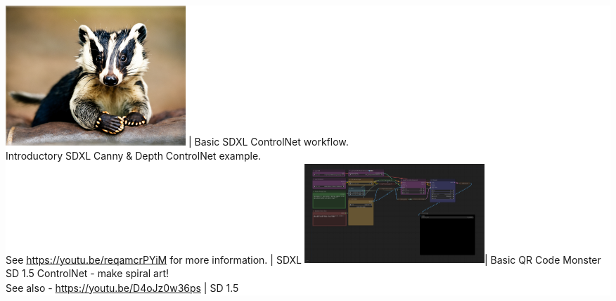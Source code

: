 <img src="workflows/SDXL/SDXL_Depth_Badger.png" width="256px"></img> | Basic SDXL ControlNet workflow.<br>Introductory SDXL Canny & Depth ControlNet example.<br>See https://youtu.be/reqamcrPYiM for more information. | SDXL
<img src="workflows/SD15/nr_sd15_QR_Monster.png" width="256px"></img>| Basic QR Code Monster SD 1.5 ControlNet - make spiral art!<br>See also - https://youtu.be/D4oJz0w36ps | SD 1.5